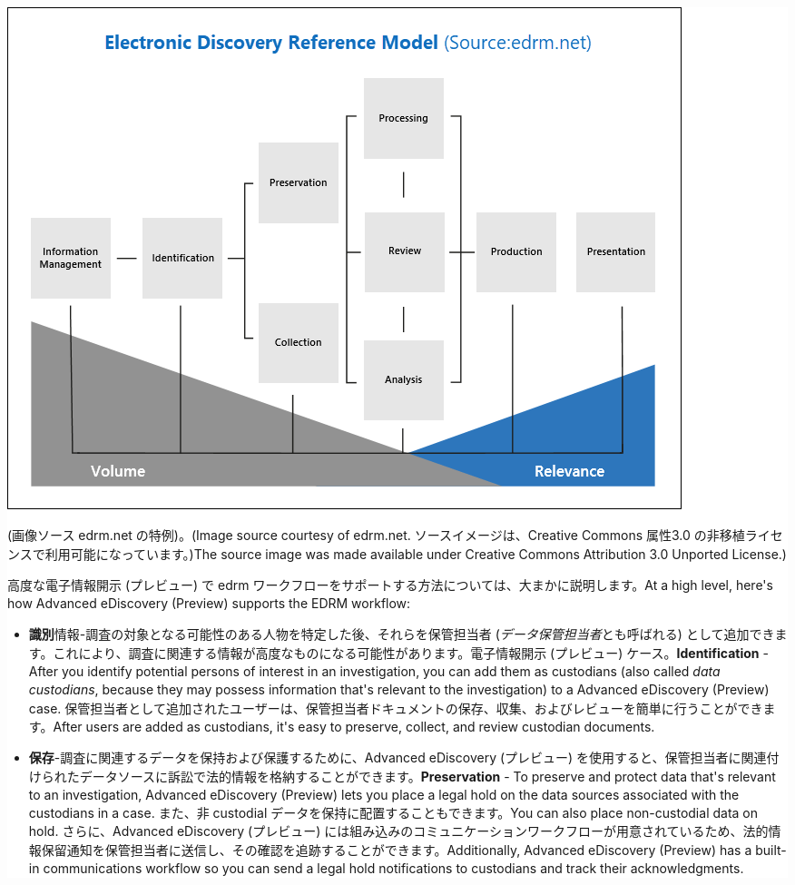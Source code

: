 ![電子情報開示参照モデル (edrm)](../media/EDRMv1.png)

<span data-ttu-id="d9bb2-109">(画像ソース edrm.net の特例)。</span><span class="sxs-lookup"><span data-stu-id="d9bb2-109">(Image source courtesy of edrm.net.</span></span> <span data-ttu-id="d9bb2-110">ソースイメージは、Creative Commons 属性3.0 の非移植ライセンスで利用可能になっています。)</span><span class="sxs-lookup"><span data-stu-id="d9bb2-110">The source image was made available under Creative Commons Attribution 3.0 Unported License.)</span></span>

<span data-ttu-id="d9bb2-111">高度な電子情報開示 (プレビュー) で edrm ワークフローをサポートする方法については、大まかに説明します。</span><span class="sxs-lookup"><span data-stu-id="d9bb2-111">At a high level, here's how Advanced eDiscovery (Preview) supports the EDRM workflow:</span></span>

- <span data-ttu-id="d9bb2-112">**識別**情報-調査の対象となる可能性のある人物を特定した後、それらを保管担当者 (*データ保管担当者*とも呼ばれる) として追加できます。これにより、調査に関連する情報が高度なものになる可能性があります。電子情報開示 (プレビュー) ケース。</span><span class="sxs-lookup"><span data-stu-id="d9bb2-112">**Identification** - After you identify potential persons of interest in an investigation, you can add them as custodians (also called *data custodians*, because they may possess information that's relevant to the investigation) to a Advanced eDiscovery (Preview) case.</span></span> <span data-ttu-id="d9bb2-113">保管担当者として追加されたユーザーは、保管担当者ドキュメントの保存、収集、およびレビューを簡単に行うことができます。</span><span class="sxs-lookup"><span data-stu-id="d9bb2-113">After users are added as custodians, it's easy to preserve, collect, and review custodian documents.</span></span>

- <span data-ttu-id="d9bb2-114">**保存**-調査に関連するデータを保持および保護するために、Advanced eDiscovery (プレビュー) を使用すると、保管担当者に関連付けられたデータソースに訴訟で法的情報を格納することができます。</span><span class="sxs-lookup"><span data-stu-id="d9bb2-114">**Preservation** - To preserve and protect data that's relevant to an investigation, Advanced eDiscovery (Preview) lets you place a legal hold on the data sources associated with the custodians in a case.</span></span> <span data-ttu-id="d9bb2-115">また、非 custodial データを保持に配置することもできます。</span><span class="sxs-lookup"><span data-stu-id="d9bb2-115">You can also place non-custodial data on hold.</span></span> <span data-ttu-id="d9bb2-116">さらに、Advanced eDiscovery (プレビュー) には組み込みのコミュニケーションワークフローが用意されているため、法的情報保留通知を保管担当者に送信し、その確認を追跡することができます。</span><span class="sxs-lookup"><span data-stu-id="d9bb2-116">Additionally, Advanced eDiscovery (Preview) has a built-in communications workflow so you can send a legal hold notifications to custodians and track their acknowledgments.</span></span>
